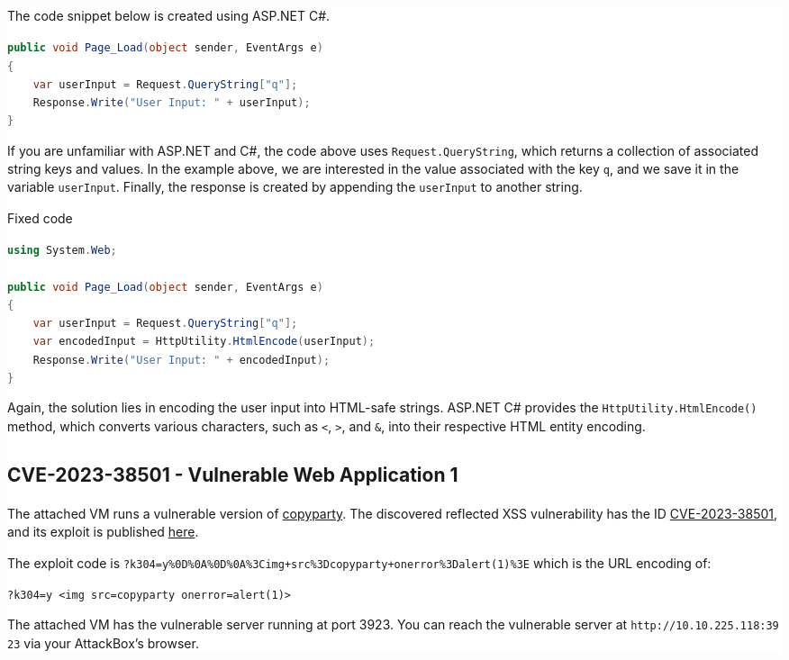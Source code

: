 The code snippet below is created using ASP.NET C#.

```csharp
public void Page_Load(object sender, EventArgs e)
{
    var userInput = Request.QueryString["q"];
    Response.Write("User Input: " + userInput);
}
```

If you are unfamiliar with ASP.NET and C#, the code above uses `Request.QueryString`, which returns a collection of associated string keys and values. In the example above, we are interested in the value associated with the key `q`, and we save it in the variable `userInput`. Finally, the response is created by appending the `userInput` to another string.

Fixed code

```csharp
using System.Web;

public void Page_Load(object sender, EventArgs e)
{
    var userInput = Request.QueryString["q"];
    var encodedInput = HttpUtility.HtmlEncode(userInput);
    Response.Write("User Input: " + encodedInput);
}
```

Again, the solution lies in encoding the user input into HTML-safe strings. ASP.NET C# provides the `HttpUtility.HtmlEncode()` method, which converts various characters, such as `<`, `>`, and `&`, into their respective HTML entity encoding.

## CVE-2023-38501 - Vulnerable Web Application 1&#x20;

The attached VM runs a vulnerable version of [copyparty](https://github.com/9001/copyparty). The discovered reflected XSS vulnerability has the ID [CVE-2023-38501](https://cve.mitre.org/cgi-bin/cvename.cgi?name=CVE-2023-38501), and its exploit is published [here](https://www.exploit-db.com/exploits/51635).

The exploit code is `?k304=y%0D%0A%0D%0A%3Cimg+src%3Dcopyparty+onerror%3Dalert(1)%3E` which is the URL encoding of:

```
?k304=y <img src=copyparty onerror=alert(1)>
```

The attached VM has the vulnerable server running at port 3923. You can reach the vulnerable server at `http://10.10.225.118:3923` via your AttackBox’s browser.
